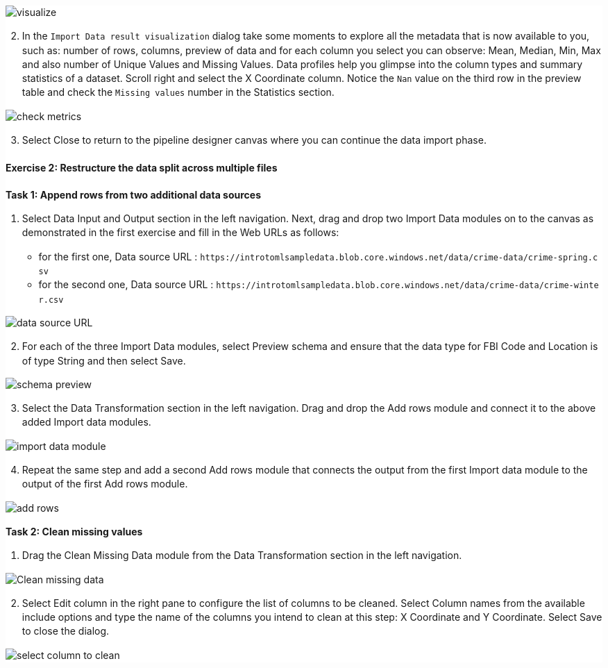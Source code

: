 ![visualize](https://raw.githubusercontent.com/solliancenet/udacity-intro-to-ml-labs/master/aml-visual-interface/lab-02/images/09.png)

2. In the `Import Data result visualization` dialog take some moments to explore all the metadata that is now available to you, such as: number of rows, columns, preview of data and for each column you select you can observe: Mean, Median, Min, Max and also number of Unique Values and Missing Values. Data profiles help you glimpse into the column types and summary statistics of a dataset. Scroll right and select the X Coordinate column. Notice the `Nan` value on the third row in the preview table and check the `Missing values` number in the Statistics section.

![check metrics](https://raw.githubusercontent.com/solliancenet/udacity-intro-to-ml-labs/master/aml-visual-interface/lab-02/images/10.png)

3. Select Close to return to the pipeline designer canvas where you can continue the data import phase.

#### Exercise 2: Restructure the data split across multiple files

**Task 1: Append rows from two additional data sources**

1. Select Data Input and Output section in the left navigation. Next, drag and drop two Import Data modules on to the canvas as demonstrated in the first exercise and fill in the Web URLs as follows:

	* for the first one, Data source URL : 		`https://introtomlsampledata.blob.core.windows.net/data/crime-data/crime-spring.csv`
	* for the second one, Data source URL :
`https://introtomlsampledata.blob.core.windows.net/data/crime-data/crime-winter.csv`

![data source URL](https://raw.githubusercontent.com/solliancenet/udacity-intro-to-ml-labs/master/aml-visual-interface/lab-02/images/11.png)

2. For each of the three Import Data modules, select Preview schema and ensure that the data type for FBI Code and Location is of type String and then select Save.

![schema preview](https://raw.githubusercontent.com/solliancenet/udacity-intro-to-ml-labs/master/aml-visual-interface/lab-02/images/11_1.png)

3. Select the Data Transformation section in the left navigation. Drag and drop the Add rows module and connect it to the above added Import data modules.

![import data module](https://raw.githubusercontent.com/solliancenet/udacity-intro-to-ml-labs/master/aml-visual-interface/lab-02/images/12.png)

4. Repeat the same step and add a second Add rows module that connects the output from the first Import data module to the output of the first Add rows module.

![add rows](https://raw.githubusercontent.com/solliancenet/udacity-intro-to-ml-labs/master/aml-visual-interface/lab-02/images/13.png)

**Task 2: Clean missing values**

1. Drag the Clean Missing Data module from the Data Transformation section in the left navigation.

![Clean missing data](https://raw.githubusercontent.com/solliancenet/udacity-intro-to-ml-labs/master/aml-visual-interface/lab-02/images/14.png)

2. Select Edit column in the right pane to configure the list of columns to be cleaned. Select Column names from the available include options and type the name of the columns you intend to clean at this step: X Coordinate and Y Coordinate. Select Save to close the dialog.

![select column to clean](https://raw.githubusercontent.com/solliancenet/udacity-intro-to-ml-labs/master/aml-visual-interface/lab-02/images/15.png)
